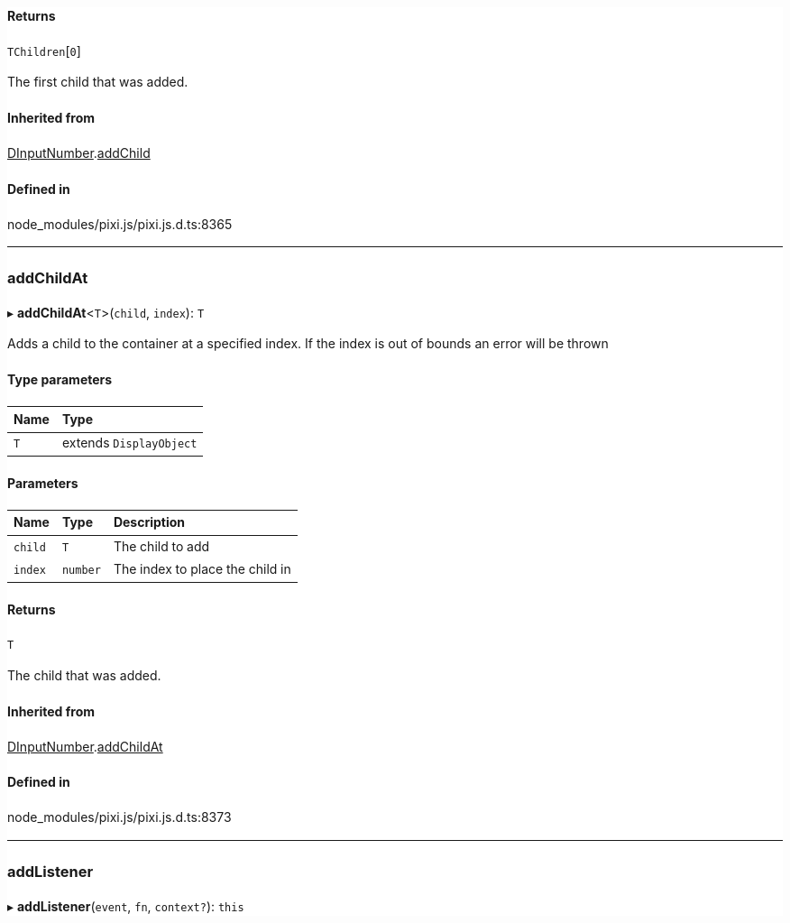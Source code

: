 #### Returns

`TChildren`[``0``]

The first child that was added.

#### Inherited from

[DInputNumber](DInputNumber.md).[addChild](DInputNumber.md#addchild)

#### Defined in

node_modules/pixi.js/pixi.js.d.ts:8365

___

### addChildAt

▸ **addChildAt**\<`T`\>(`child`, `index`): `T`

Adds a child to the container at a specified index. If the index is out of bounds an error will be thrown

#### Type parameters

| Name | Type |
| :------ | :------ |
| `T` | extends `DisplayObject` |

#### Parameters

| Name | Type | Description |
| :------ | :------ | :------ |
| `child` | `T` | The child to add |
| `index` | `number` | The index to place the child in |

#### Returns

`T`

The child that was added.

#### Inherited from

[DInputNumber](DInputNumber.md).[addChildAt](DInputNumber.md#addchildat)

#### Defined in

node_modules/pixi.js/pixi.js.d.ts:8373

___

### addListener

▸ **addListener**(`event`, `fn`, `context?`): `this`
